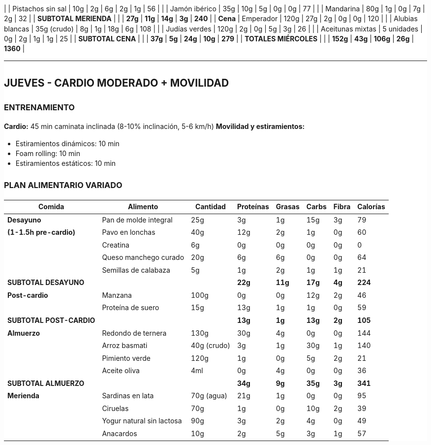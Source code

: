 | | Pistachos sin sal | 10g | 2g | 6g | 2g | 1g | 56 |
| | Jamón ibérico | 35g | 10g | 5g | 0g | 0g | 77 |
| | Mandarina | 80g | 1g | 0g | 7g | 2g | 32 |
| **SUBTOTAL MERIENDA** | | | **27g** | **11g** | **14g** | **3g** | **240** |
| **Cena** | Emperador | 120g | 27g | 2g | 0g | 0g | 120 |
| | Alubias blancas | 35g (crudo) | 8g | 1g | 18g | 6g | 108 |
| | Judías verdes | 120g | 2g | 0g | 5g | 3g | 26 |
| | Aceitunas mixtas | 5 unidades | 0g | 2g | 1g | 1g | 25 |
| **SUBTOTAL CENA** | | | **37g** | **5g** | **24g** | **10g** | **279** |
| **TOTALES MIÉRCOLES** | | | **152g** | **43g** | **106g** | **26g** | **1360** |

---

## JUEVES - CARDIO MODERADO + MOVILIDAD

### ENTRENAMIENTO
**Cardio:** 45 min caminata inclinada (8-10% inclinación, 5-6 km/h)
**Movilidad y estiramientos:**
- Estiramientos dinámicos: 10 min
- Foam rolling: 10 min
- Estiramientos estáticos: 10 min

### PLAN ALIMENTARIO VARIADO

| Comida | Alimento | Cantidad | Proteínas | Grasas | Carbs | Fibra | Calorías |
|--------|----------|----------|-----------|---------|-------|-------|----------|
| **Desayuno** | Pan de molde integral | 25g | 3g | 1g | 15g | 3g | 79 |
| **(1-1.5h pre-cardio)** | Pavo en lonchas | 40g | 12g | 2g | 1g | 0g | 60 |
| | Creatina | 6g | 0g | 0g | 0g | 0g | 0 |
| | Queso manchego curado | 20g | 6g | 6g | 0g | 0g | 64 |
| | Semillas de calabaza | 5g | 1g | 2g | 1g | 1g | 21 |
| **SUBTOTAL DESAYUNO** | | | **22g** | **11g** | **17g** | **4g** | **224** |
| **Post-cardio** | Manzana | 100g | 0g | 0g | 12g | 2g | 46 |
| | Proteína de suero | 15g | 13g | 1g | 1g | 0g | 59 |
| **SUBTOTAL POST-CARDIO** | | | **13g** | **1g** | **13g** | **2g** | **105** |
| **Almuerzo** | Redondo de ternera | 130g | 30g | 4g | 0g | 0g | 144 |
| | Arroz basmati | 40g (crudo) | 3g | 1g | 30g | 1g | 140 |
| | Pimiento verde | 120g | 1g | 0g | 5g | 2g | 21 |
| | Aceite oliva | 4ml | 0g | 4g | 0g | 0g | 36 |
| **SUBTOTAL ALMUERZO** | | | **34g** | **9g** | **35g** | **3g** | **341** |
| **Merienda** | Sardinas en lata | 70g (agua) | 21g | 1g | 0g | 0g | 95 |
| | Ciruelas | 70g | 1g | 0g | 10g | 2g | 39 |
| | Yogur natural sin lactosa | 90g | 3g | 2g | 4g | 0g | 49 |
| | Anacardos | 10g | 2g | 5g | 3g | 1g | 57 |